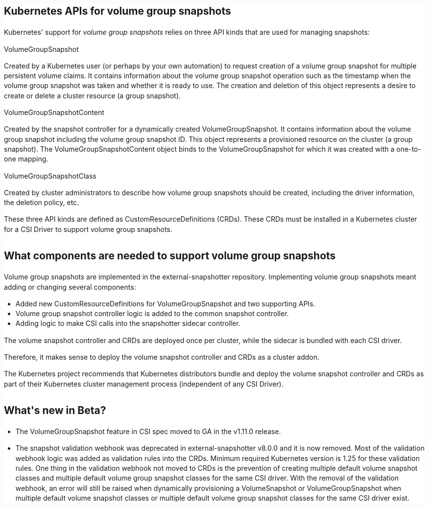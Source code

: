 ## Kubernetes APIs for volume group snapshots

Kubernetes' support for _volume group snapshots_ relies on three API kinds that are used for managing snapshots:

VolumeGroupSnapshot

Created by a Kubernetes user (or perhaps by your own automation) to request creation of a volume group snapshot for multiple persistent volume claims. It contains information about the volume group snapshot operation such as the timestamp when the volume group snapshot was taken and whether it is ready to use. The creation and deletion of this object represents a desire to create or delete a cluster resource (a group snapshot).

VolumeGroupSnapshotContent

Created by the snapshot controller for a dynamically created VolumeGroupSnapshot. It contains information about the volume group snapshot including the volume group snapshot ID. This object represents a provisioned resource on the cluster (a group snapshot). The VolumeGroupSnapshotContent object binds to the VolumeGroupSnapshot for which it was created with a one-to-one mapping.

VolumeGroupSnapshotClass

Created by cluster administrators to describe how volume group snapshots should be created, including the driver information, the deletion policy, etc.

These three API kinds are defined as CustomResourceDefinitions (CRDs). These CRDs must be installed in a Kubernetes cluster for a CSI Driver to support volume group snapshots.

## What components are needed to support volume group snapshots

Volume group snapshots are implemented in the external-snapshotter repository. Implementing volume group snapshots meant adding or changing several components:

- Added new CustomResourceDefinitions for VolumeGroupSnapshot and two supporting APIs.
- Volume group snapshot controller logic is added to the common snapshot controller.
- Adding logic to make CSI calls into the snapshotter sidecar controller.

The volume snapshot controller and CRDs are deployed once per cluster, while the sidecar is bundled with each CSI driver.

Therefore, it makes sense to deploy the volume snapshot controller and CRDs as a cluster addon.

The Kubernetes project recommends that Kubernetes distributors bundle and deploy the volume snapshot controller and CRDs as part of their Kubernetes cluster management process (independent of any CSI Driver).

## What's new in Beta?

- The VolumeGroupSnapshot feature in CSI spec moved to GA in the v1.11.0 release.
    
- The snapshot validation webhook was deprecated in external-snapshotter v8.0.0 and it is now removed. Most of the validation webhook logic was added as validation rules into the CRDs. Minimum required Kubernetes version is 1.25 for these validation rules. One thing in the validation webhook not moved to CRDs is the prevention of creating multiple default volume snapshot classes and multiple default volume group snapshot classes for the same CSI driver. With the removal of the validation webhook, an error will still be raised when dynamically provisioning a VolumeSnapshot or VolumeGroupSnapshot when multiple default volume snapshot classes or multiple default volume group snapshot classes for the same CSI driver exist.
    